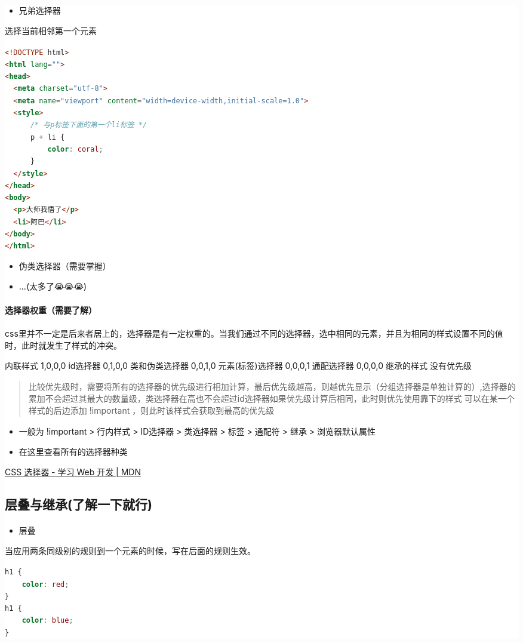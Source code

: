 * 兄弟选择器

选择当前相邻第一个元素

```html
<!DOCTYPE html>
<html lang="">
<head>
  <meta charset="utf-8">
  <meta name="viewport" content="width=device-width,initial-scale=1.0">
  <style>
      /* 与p标签下面的第一个li标签 */
      p + li {
          color: coral;
      }
  </style>
</head>
<body>
  <p>大师我悟了</p>
  <li>阿巴</li>
</body>
</html>
```

* 伪类选择器（需要掌握）

* ...(太多了😭😭😭)

#### 选择器权重（需要了解）

css里并不一定是后来者居上的，选择器是有一定权重的。当我们通过不同的选择器，选中相同的元素，并且为相同的样式设置不同的值时，此时就发生了样式的冲突。

内联样式 1,0,0,0 
id选择器 0,1,0,0 
类和伪类选择器 0,0,1,0 
元素(标签)选择器 0,0,0,1 
通配选择器 0,0,0,0 
 继承的样式 没有优先级 

> 比较优先级时，需要将所有的选择器的优先级进行相加计算，最后优先级越高，则越优先显示（分组选择器是单独计算的）,选择器的累加不会超过其最大的数量级，类选择器在高也不会超过id选择器如果优先级计算后相同，此时则优先使用靠下的样式 可以在某一个样式的后边添加 !important ，则此时该样式会获取到最高的优先级

* 一般为 !important > 行内样式 > ID选择器 > 类选择器 > 标签 > 通配符 > 继承 > 浏览器默认属性

* 在这里查看所有的选择器种类

[CSS 选择器 - 学习 Web 开发 | MDN](https://developer.mozilla.org/zh-CN/docs/Learn/CSS/Building_blocks/Selectors#%E9%80%89%E6%8B%A9%E5%99%A8%E5%8F%82%E8%80%83%E8%A1%A8)

## 层叠与继承(了解一下就行)

- 层叠

当应用两条同级别的规则到一个元素的时候，写在后面的规则生效。

```css
h1 { 
    color: red; 
}
h1 { 
    color: blue; 
}
```

